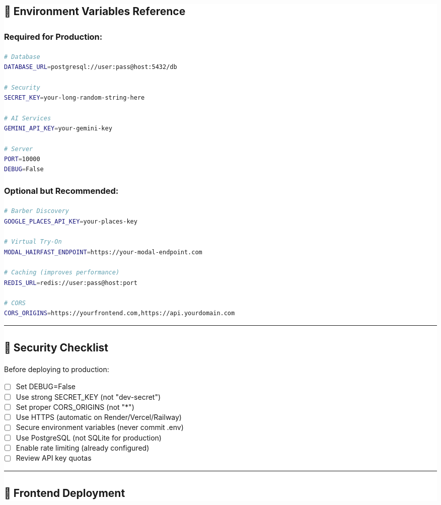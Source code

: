 
## 📝 Environment Variables Reference

### Required for Production:
```bash
# Database
DATABASE_URL=postgresql://user:pass@host:5432/db

# Security
SECRET_KEY=your-long-random-string-here

# AI Services
GEMINI_API_KEY=your-gemini-key

# Server
PORT=10000
DEBUG=False
```

### Optional but Recommended:
```bash
# Barber Discovery
GOOGLE_PLACES_API_KEY=your-places-key

# Virtual Try-On
MODAL_HAIRFAST_ENDPOINT=https://your-modal-endpoint.com

# Caching (improves performance)
REDIS_URL=redis://user:pass@host:port

# CORS
CORS_ORIGINS=https://yourfrontend.com,https://api.yourdomain.com
```

---

## 🔐 Security Checklist

Before deploying to production:

- [ ] Set DEBUG=False
- [ ] Use strong SECRET_KEY (not "dev-secret")
- [ ] Set proper CORS_ORIGINS (not "*")
- [ ] Use HTTPS (automatic on Render/Vercel/Railway)
- [ ] Secure environment variables (never commit .env)
- [ ] Use PostgreSQL (not SQLite for production)
- [ ] Enable rate limiting (already configured)
- [ ] Review API key quotas

---

## 🚀 Frontend Deployment
